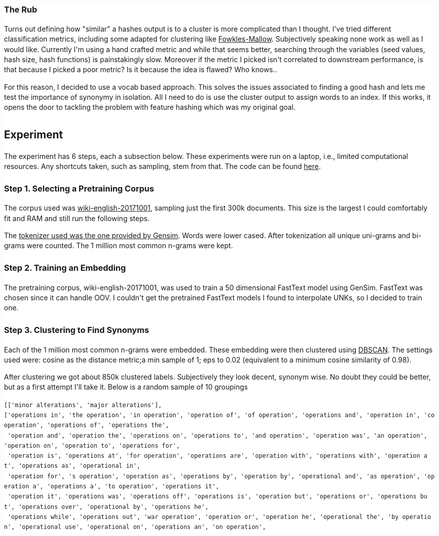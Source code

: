 ### The Rub

Turns out defining how "similar" a hashes output is to a cluster is more complicated than I thought. I've tried different classification metrics, including some adapted
for clustering like [Fowkles-Mallow](https://en.wikipedia.org/wiki/Fowlkes%E2%80%93Mallows_index). Subjectively speaking none work as well as I would like. Currently I'm using a hand crafted
metric and while that seems better, searching through the variables (seed values, hash size, hash functions) is painstakingly slow. Moreover if
the metric I picked isn't correlated to downstream performance, is that because I picked a poor metric? Is it because the idea is flawed? Who knows..

For this reason, I decided to use a vocab based approach. This solves the issues associated to finding a good hash and lets me test the importance of synonymy in isolation. All I need to do 
is use the cluster output to assign words to an index. If this works, it opens the door to tackling the problem with feature hashing which was my original goal.

## Experiment

The experiment has 6 steps, each a subsection below. These experiments were run on a laptop, i.e., limited computational resources. Any shortcuts taken, such as sampling, stem from that.
The code can be found [here](https://github.com/FelixLabelle/lightweight_text_rep_experiment).

### Step 1. Selecting a Pretraining Corpus
The corpus used was [wiki-english-20171001](https://github.com/piskvorky/gensim-data/releases/tag/wiki-english-20171001), sampling just the first 300k documents. This size is the largest I could comfortably fit and RAM and still run the following steps.

The [tokenizer used was the one provided by Gensim](https://tedboy.github.io/nlps/generated/generated/gensim.utils.tokenize.html). Words were lower cased.
After tokenization all unique uni-grams and bi-grams were counted. The 1 million most common n-grams were kept.

### Step 2. Training an Embedding

The pretraining corpus, wiki-english-20171001, was used to train a 50 dimensional FastText model using GenSim. FastText was chosen since it can handle OOV. I couldn't get the pretrained FastText models I found
to interpolate UNKs, so I decided to train one.

### Step 3. Clustering to Find Synonyms

Each of the 1 million most common n-grams were embedded. These embedding were then clustered using [DBSCAN](https://scikit-learn.org/stable/modules/generated/sklearn.cluster.DBSCAN.html).
The settings used were: cosine as the distance metric;a min sample of 1; eps to 0.02 (equivalent to a minimum cosine similarity of 0.98).

After clustering we got about 850k clustered labels. Subjectively they look decent, synonym wise. No doubt they could be better, but as a first attempt I'll take it.
Below is a random sample of 10 groupings

```
[['minor alterations', 'major alterations'],
['operations in', 'the operation', 'in operation', 'operation of', 'of operation', 'operations and', 'operation in', 'co operation', 'operations of', 'operations the',
 'operation and', 'operation the', 'operations on', 'operations to', 'and operation', 'operation was', 'an operation', 'operation on', 'operation to', 'operations for',
 'operation is', 'operations at', 'for operation', 'operations are', 'operation with', 'operations with', 'operation at', 'operations as', 'operational in',
 'operation for', 's operation', 'operation as', 'operations by', 'operation by', 'operational and', 'as operation', 'operation a', 'operations a', 'to operation', 'operations it',
 'operation it', 'operations was', 'operations off', 'operations is', 'operation but', 'operations or', 'operations but', 'operations over', 'operational by', 'operations he',
 'operations while', 'operations out', 'war operation', 'operation or', 'operation he', 'operational the', 'by operation', 'operational use', 'operational on', 'operations an', 'on operation',
```